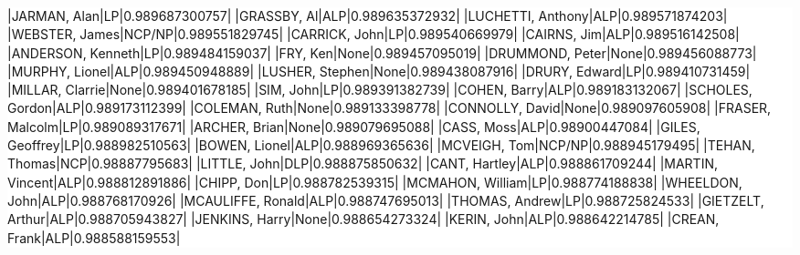 |JARMAN, Alan|LP|0.989687300757|
|GRASSBY, Al|ALP|0.989635372932|
|LUCHETTI, Anthony|ALP|0.989571874203|
|WEBSTER, James|NCP/NP|0.989551829745|
|CARRICK, John|LP|0.989540669979|
|CAIRNS, Jim|ALP|0.989516142508|
|ANDERSON, Kenneth|LP|0.989484159037|
|FRY, Ken|None|0.989457095019|
|DRUMMOND, Peter|None|0.989456088773|
|MURPHY, Lionel|ALP|0.989450948889|
|LUSHER, Stephen|None|0.989438087916|
|DRURY, Edward|LP|0.989410731459|
|MILLAR, Clarrie|None|0.989401678185|
|SIM, John|LP|0.989391382739|
|COHEN, Barry|ALP|0.989183132067|
|SCHOLES, Gordon|ALP|0.989173112399|
|COLEMAN, Ruth|None|0.989133398778|
|CONNOLLY, David|None|0.989097605908|
|FRASER, Malcolm|LP|0.989089317671|
|ARCHER, Brian|None|0.989079695088|
|CASS, Moss|ALP|0.98900447084|
|GILES, Geoffrey|LP|0.988982510563|
|BOWEN, Lionel|ALP|0.988969365636|
|MCVEIGH, Tom|NCP/NP|0.988945179495|
|TEHAN, Thomas|NCP|0.98887795683|
|LITTLE, John|DLP|0.988875850632|
|CANT, Hartley|ALP|0.988861709244|
|MARTIN, Vincent|ALP|0.988812891886|
|CHIPP, Don|LP|0.988782539315|
|MCMAHON, William|LP|0.988774188838|
|WHEELDON, John|ALP|0.988768170926|
|MCAULIFFE, Ronald|ALP|0.988747695013|
|THOMAS, Andrew|LP|0.988725824533|
|GIETZELT, Arthur|ALP|0.988705943827|
|JENKINS, Harry|None|0.988654273324|
|KERIN, John|ALP|0.988642214785|
|CREAN, Frank|ALP|0.988588159553|
